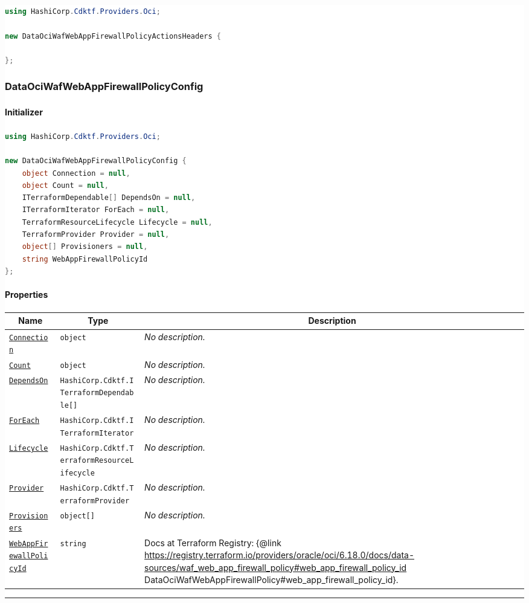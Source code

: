 ```csharp
using HashiCorp.Cdktf.Providers.Oci;

new DataOciWafWebAppFirewallPolicyActionsHeaders {

};
```


### DataOciWafWebAppFirewallPolicyConfig <a name="DataOciWafWebAppFirewallPolicyConfig" id="rhizo-co-terraform-provider-oci.dataOciWafWebAppFirewallPolicy.DataOciWafWebAppFirewallPolicyConfig"></a>

#### Initializer <a name="Initializer" id="rhizo-co-terraform-provider-oci.dataOciWafWebAppFirewallPolicy.DataOciWafWebAppFirewallPolicyConfig.Initializer"></a>

```csharp
using HashiCorp.Cdktf.Providers.Oci;

new DataOciWafWebAppFirewallPolicyConfig {
    object Connection = null,
    object Count = null,
    ITerraformDependable[] DependsOn = null,
    ITerraformIterator ForEach = null,
    TerraformResourceLifecycle Lifecycle = null,
    TerraformProvider Provider = null,
    object[] Provisioners = null,
    string WebAppFirewallPolicyId
};
```

#### Properties <a name="Properties" id="Properties"></a>

| **Name** | **Type** | **Description** |
| --- | --- | --- |
| <code><a href="#rhizo-co-terraform-provider-oci.dataOciWafWebAppFirewallPolicy.DataOciWafWebAppFirewallPolicyConfig.property.connection">Connection</a></code> | <code>object</code> | *No description.* |
| <code><a href="#rhizo-co-terraform-provider-oci.dataOciWafWebAppFirewallPolicy.DataOciWafWebAppFirewallPolicyConfig.property.count">Count</a></code> | <code>object</code> | *No description.* |
| <code><a href="#rhizo-co-terraform-provider-oci.dataOciWafWebAppFirewallPolicy.DataOciWafWebAppFirewallPolicyConfig.property.dependsOn">DependsOn</a></code> | <code>HashiCorp.Cdktf.ITerraformDependable[]</code> | *No description.* |
| <code><a href="#rhizo-co-terraform-provider-oci.dataOciWafWebAppFirewallPolicy.DataOciWafWebAppFirewallPolicyConfig.property.forEach">ForEach</a></code> | <code>HashiCorp.Cdktf.ITerraformIterator</code> | *No description.* |
| <code><a href="#rhizo-co-terraform-provider-oci.dataOciWafWebAppFirewallPolicy.DataOciWafWebAppFirewallPolicyConfig.property.lifecycle">Lifecycle</a></code> | <code>HashiCorp.Cdktf.TerraformResourceLifecycle</code> | *No description.* |
| <code><a href="#rhizo-co-terraform-provider-oci.dataOciWafWebAppFirewallPolicy.DataOciWafWebAppFirewallPolicyConfig.property.provider">Provider</a></code> | <code>HashiCorp.Cdktf.TerraformProvider</code> | *No description.* |
| <code><a href="#rhizo-co-terraform-provider-oci.dataOciWafWebAppFirewallPolicy.DataOciWafWebAppFirewallPolicyConfig.property.provisioners">Provisioners</a></code> | <code>object[]</code> | *No description.* |
| <code><a href="#rhizo-co-terraform-provider-oci.dataOciWafWebAppFirewallPolicy.DataOciWafWebAppFirewallPolicyConfig.property.webAppFirewallPolicyId">WebAppFirewallPolicyId</a></code> | <code>string</code> | Docs at Terraform Registry: {@link https://registry.terraform.io/providers/oracle/oci/6.18.0/docs/data-sources/waf_web_app_firewall_policy#web_app_firewall_policy_id DataOciWafWebAppFirewallPolicy#web_app_firewall_policy_id}. |

---
